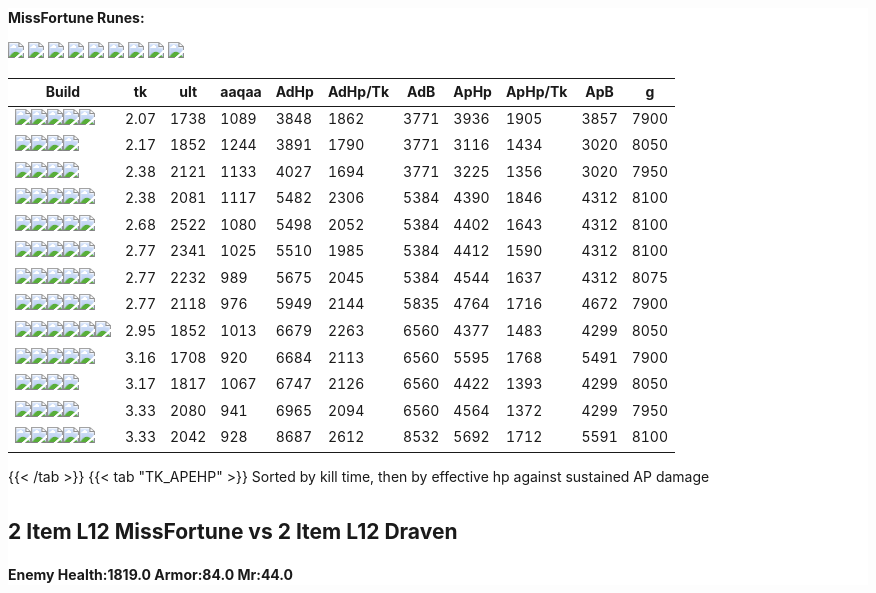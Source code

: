 

**MissFortune Runes:**


![](/Styles/Precision/PressTheAttack/PressTheAttack.png)
![](/Styles/Precision/Overheal.png)
![](/Styles/Precision/LegendAlacrity/LegendAlacrity.png)
![](/Styles/Precision/CutDown/CutDown.png)
![](/Styles/Sorcery/AbsoluteFocus/AbsoluteFocus.png)
![](/Styles/Sorcery/GatheringStorm/GatheringStorm.png)
![](/StatMods/StatModsAdaptiveForceIcon.png)
![](/StatMods/StatModsAdaptiveForceIcon.png)
![](/StatMods/StatModsArmorIcon.png)





 Build |tk|ult|aaqaa|AdHp|AdHp/Tk|AdB|ApHp|ApHp/Tk|ApB|g
-|-|-|-|-|-|-|-|-|-|-
![](/item/6672.png)![](/item/3091.png)![](/item/1053.png)![](/item/1055.png)![](/item/1036.png)|2.07|1738|1089|3848|1862|3771|3936|1905|3857|7900
![](/item/6672.png)![](/item/3153.png)![](/item/1055.png)![](/item/1038.png)|2.17|1852|1244|3891|1790|3771|3116|1434|3020|8050
![](/item/6672.png)![](/item/3072.png)![](/item/1055.png)![](/item/1038.png)|2.38|2121|1133|4027|1694|3771|3225|1356|3020|7950
![](/item/6672.png)![](/item/6673.png)![](/item/1055.png)![](/item/1038.png)![](/item/1036.png)|2.38|2081|1117|5482|2306|5384|4390|1846|4312|8100
![](/item/6673.png)![](/item/6676.png)![](/item/1055.png)![](/item/1038.png)![](/item/1036.png)|2.68|2522|1080|5498|2052|5384|4402|1643|4312|8100
![](/item/6673.png)![](/item/6696.png)![](/item/1055.png)![](/item/1038.png)![](/item/1036.png)|2.77|2341|1025|5510|1985|5384|4412|1590|4312|8100
![](/item/3074.png)![](/item/6673.png)![](/item/1055.png)![](/item/1037.png)![](/item/1036.png)|2.77|2232|989|5675|2045|5384|4544|1637|4312|8075
![](/item/6673.png)![](/item/6609.png)![](/item/1055.png)![](/item/1038.png)![](/item/1036.png)|2.77|2118|976|5949|2144|5835|4764|1716|4672|7900
![](/item/6672.png)![](/item/3026.png)![](/item/1053.png)![](/item/1055.png)![](/item/1036.png)![](/item/1036.png)|2.95|1852|1013|6679|2263|6560|4377|1483|4299|8050
![](/item/3026.png)![](/item/3091.png)![](/item/1053.png)![](/item/1055.png)![](/item/1036.png)|3.16|1708|920|6684|2113|6560|5595|1768|5491|7900
![](/item/3153.png)![](/item/3026.png)![](/item/1055.png)![](/item/1038.png)|3.17|1817|1067|6747|2126|6560|4422|1393|4299|8050
![](/item/3072.png)![](/item/3026.png)![](/item/1055.png)![](/item/1038.png)|3.33|2080|941|6965|2094|6560|4564|1372|4299|7950
![](/item/6673.png)![](/item/3026.png)![](/item/1055.png)![](/item/1038.png)![](/item/1036.png)|3.33|2042|928|8687|2612|8532|5692|1712|5591|8100
{{< /tab >}}
{{< tab "TK_APEHP" >}}
Sorted by kill time, then by effective hp against sustained AP damage
## 2 Item L12 MissFortune vs 2 Item L12 Draven

**Enemy Health:1819.0 Armor:84.0 Mr:44.0**

